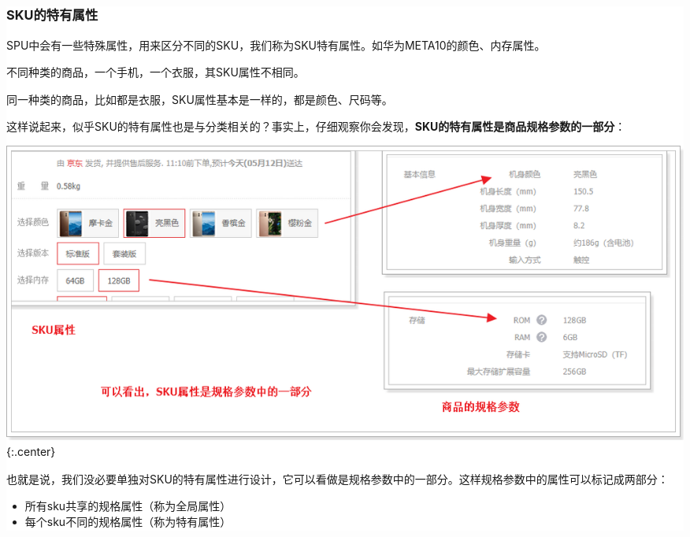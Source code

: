 ### SKU的特有属性

SPU中会有一些特殊属性，用来区分不同的SKU，我们称为SKU特有属性。如华为META10的颜色、内存属性。

不同种类的商品，一个手机，一个衣服，其SKU属性不相同。

同一种类的商品，比如都是衣服，SKU属性基本是一样的，都是颜色、尺码等。

这样说起来，似乎SKU的特有属性也是与分类相关的？事实上，仔细观察你会发现，**SKU的特有属性是商品规格参数的一部分**：

![1526088981953](../images/databaseDesign/1526088981953.png){:.center}



也就是说，我们没必要单独对SKU的特有属性进行设计，它可以看做是规格参数中的一部分。这样规格参数中的属性可以标记成两部分：

- 所有sku共享的规格属性（称为全局属性）
- 每个sku不同的规格属性（称为特有属性）
